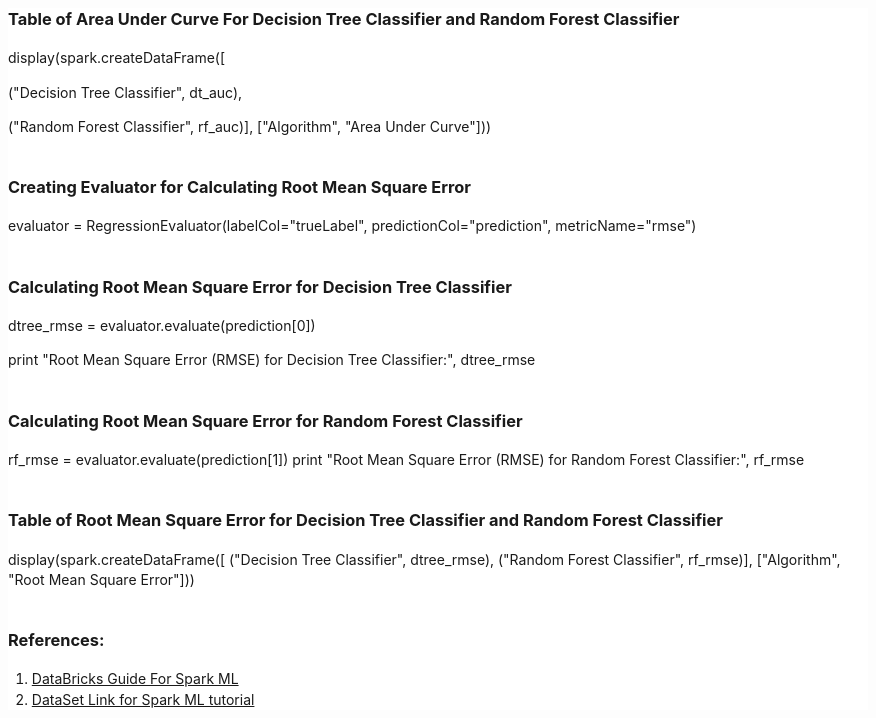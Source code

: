 #

### Table of Area Under Curve For Decision Tree Classifier and Random Forest Classifier

display(spark.createDataFrame([ 

("Decision Tree Classifier", dt_auc), 

("Random Forest Classifier", rf_auc)], ["Algorithm", "Area Under Curve"]))
#
### Creating Evaluator for Calculating Root Mean Square Error

evaluator = RegressionEvaluator(labelCol="trueLabel", predictionCol="prediction", metricName="rmse")
#
### Calculating Root Mean Square Error for Decision Tree Classifier

dtree_rmse = evaluator.evaluate(prediction[0])

print "Root Mean Square Error (RMSE) for Decision Tree Classifier:", dtree_rmse
#

### Calculating Root Mean Square Error for Random Forest Classifier

rf_rmse = evaluator.evaluate(prediction[1])
print "Root Mean Square Error (RMSE) for Random Forest Classifier:", rf_rmse
#
### Table of Root Mean Square Error for Decision Tree Classifier and Random Forest Classifier

display(spark.createDataFrame([ 
 ("Decision Tree Classifier", dtree_rmse), 
 ("Random Forest Classifier", rf_rmse)], ["Algorithm", "Root Mean Square Error"]))

#
### References:

1.  [DataBricks Guide For Spark ML](https://docs.databricks.com/spark/latest/mllib/binary-classification-mllib-pipelines.html)
2.  [DataSet Link for Spark ML tutorial](https://drive.google.com/file/d/1NiR9dYtEMZnWIMAw-FBEvP_MBcjrcRA4/)
